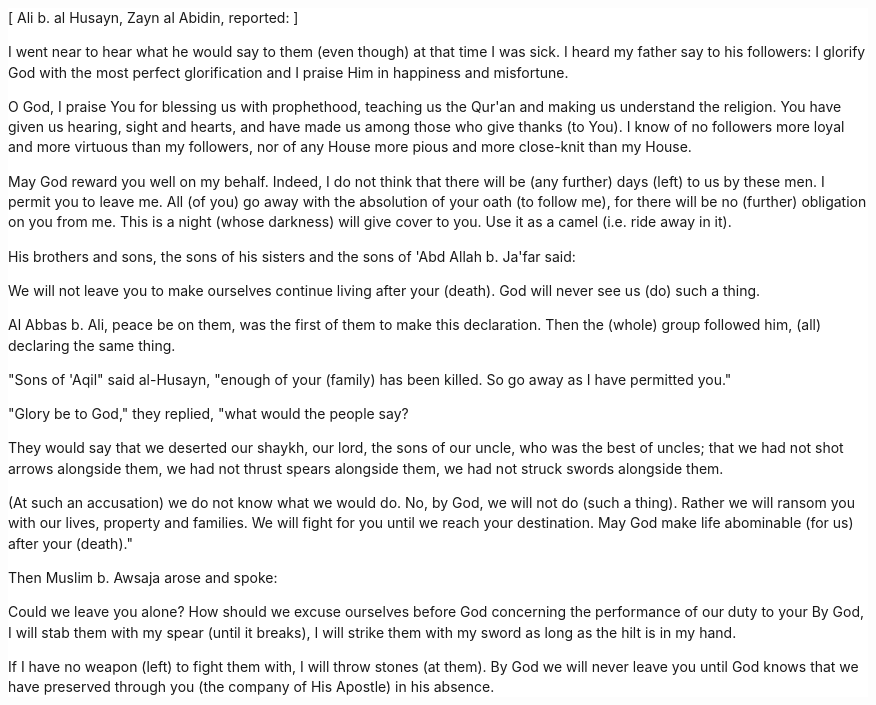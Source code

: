 [ Ali b. al Husayn, Zayn al Abidin, reported: ]

I went near to hear what he would say to them (even though) at that
time I was sick. I heard my father say to his followers: I glorify God
with the most perfect glorification and I praise Him in happiness and
misfortune.

O God, I praise You for blessing us with prophethood, teaching us the
Qur'an and making us understand the religion. You have given us hearing,
sight and hearts, and have made us among those who give thanks (to You).
I know of no followers more loyal and more virtuous than my followers,
nor of any House more pious and more close-knit than my House.

May God reward you well on my behalf. Indeed, I do not think that there
will be (any further) days (left) to us by these men. I permit you to
leave me. All (of you) go away with the absolution of your oath (to
follow me), for there will be no (further) obligation on you from me.
This is a night (whose darkness) will give cover to you. Use it as a
camel (i.e. ride away in it).

His brothers and sons, the sons of his sisters and the sons of 'Abd
Allah b. Ja'far said:

We will not leave you to make ourselves continue living after your
(death). God will never see us (do) such a thing.

Al Abbas b. Ali, peace be on them, was the first of them to make this
declaration. Then the (whole) group followed him, (all) declaring the
same thing.

"Sons of 'Aqil" said al-Husayn, "enough of your (family) has been
killed. So go away as I have permitted you."

"Glory be to God," they replied, "what would the people say?

They would say that we deserted our shaykh, our lord, the sons of our
uncle, who was the best of uncles; that we had not shot arrows alongside
them, we had not thrust spears alongside them, we had not struck swords
alongside them.

(At such an accusation) we do not know what we would do. No, by God, we
will not do (such a thing). Rather we will ransom you with our lives,
property and families. We will fight for you until we reach your
destination. May God make life abominable (for us) after your
(death)."

Then Muslim b. Awsaja arose and spoke:

Could we leave you alone? How should we excuse ourselves before God
concerning the performance of our duty to your By God, I will stab them
with my spear (until it breaks), I will strike them with my sword as
long as the hilt is in my hand.

If I have no weapon (left) to fight them with, I will throw stones (at
them). By God we will never leave you until God knows that we have
preserved through you (the company of His Apostle) in his absence.
